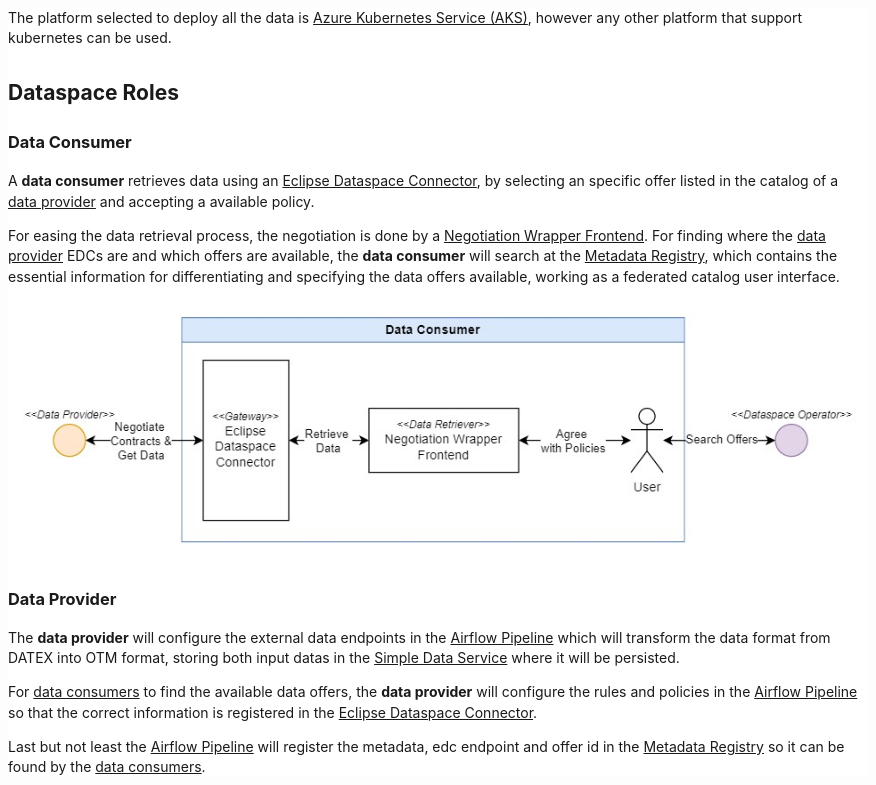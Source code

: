 The platform selected to deploy all the data is [Azure Kubernetes Service (AKS)](https://azure.microsoft.com/de-de/products/kubernetes-service/), however any other platform that support kubernetes can be used.

## Dataspace Roles

### Data Consumer

A **data consumer** retrieves data using an [Eclipse Dataspace Connector](#tractus-x-eclipse-dataspace-connector), by selecting an specific offer listed in the catalog of a [data provider](#data-provider) and accepting a available policy.

For easing the data retrieval process, the negotiation is done by a [Negotiation Wrapper Frontend](#negotiation-wrapper-frontend). For finding where the [data provider](#data-provider) EDCs are and which offers are available, the **data consumer** will search at the [Metadata Registry](#metadata-registry), which contains the essential information for differentiating and specifying the data offers available, working as a federated catalog user interface.

![Data Consumer](./media/data-consumer.jpg)

### Data Provider

The **data provider** will configure the external data endpoints in the [Airflow Pipeline](#airflow-pipeline) which will transform the data format from DATEX into OTM format, storing both input datas in the [Simple Data Service](#simple-data-service) where it will be persisted.

For [data consumers](#data-consumer) to find the available data offers, the **data provider** will configure the rules and policies in the [Airflow Pipeline](#airflow-pipeline) so that the correct information is registered in the [Eclipse Dataspace Connector](#tractus-x-eclipse-dataspace-connector).

Last but not least the [Airflow Pipeline](#airflow-pipeline) will register the metadata, edc endpoint and offer id in the [Metadata Registry](#metadata-registry) so it can be found by the [data consumers](#data-consumer).
